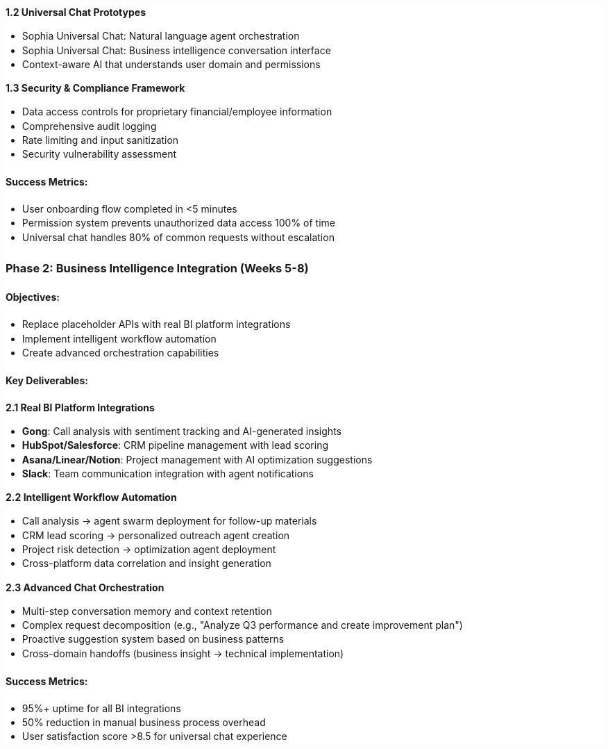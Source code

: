 **1.2 Universal Chat Prototypes**

- Sophia Universal Chat: Natural language agent orchestration
- Sophia Universal Chat: Business intelligence conversation interface
- Context-aware AI that understands user domain and permissions

**1.3 Security & Compliance Framework**

- Data access controls for proprietary financial/employee information
- Comprehensive audit logging
- Rate limiting and input sanitization
- Security vulnerability assessment

#### **Success Metrics:**

- User onboarding flow completed in <5 minutes
- Permission system prevents unauthorized data access 100% of time
- Universal chat handles 80% of common requests without escalation

### **Phase 2: Business Intelligence Integration (Weeks 5-8)**

#### **Objectives:**

- Replace placeholder APIs with real BI platform integrations
- Implement intelligent workflow automation
- Create advanced orchestration capabilities

#### **Key Deliverables:**

**2.1 Real BI Platform Integrations**

- **Gong**: Call analysis with sentiment tracking and AI-generated insights
- **HubSpot/Salesforce**: CRM pipeline management with lead scoring
- **Asana/Linear/Notion**: Project management with AI optimization suggestions
- **Slack**: Team communication integration with agent notifications

**2.2 Intelligent Workflow Automation**

- Call analysis → agent swarm deployment for follow-up materials
- CRM lead scoring → personalized outreach agent creation
- Project risk detection → optimization agent deployment
- Cross-platform data correlation and insight generation

**2.3 Advanced Chat Orchestration**

- Multi-step conversation memory and context retention
- Complex request decomposition (e.g., "Analyze Q3 performance and create improvement plan")
- Proactive suggestion system based on business patterns
- Cross-domain handoffs (business insight → technical implementation)

#### **Success Metrics:**

- 95%+ uptime for all BI integrations
- 50% reduction in manual business process overhead
- User satisfaction score >8.5 for universal chat experience
